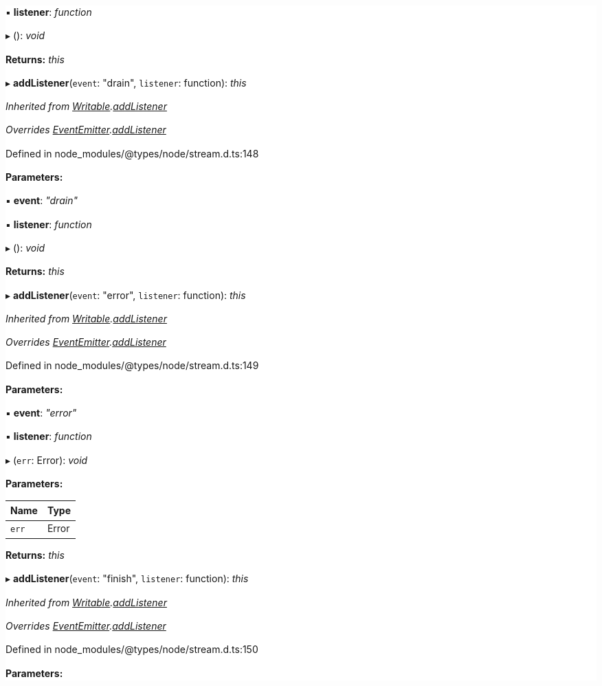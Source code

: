 ▪ **listener**: *function*

▸ (): *void*

**Returns:** *this*

▸ **addListener**(`event`: "drain", `listener`: function): *this*

*Inherited from [Writable](_node_modules__types_node_stream_d_._stream_.internal.writable.md).[addListener](_node_modules__types_node_stream_d_._stream_.internal.writable.md#addlistener)*

*Overrides [EventEmitter](_node_modules__types_node_events_d_._events_.internal.eventemitter.md).[addListener](_node_modules__types_node_events_d_._events_.internal.eventemitter.md#addlistener)*

Defined in node_modules/@types/node/stream.d.ts:148

**Parameters:**

▪ **event**: *"drain"*

▪ **listener**: *function*

▸ (): *void*

**Returns:** *this*

▸ **addListener**(`event`: "error", `listener`: function): *this*

*Inherited from [Writable](_node_modules__types_node_stream_d_._stream_.internal.writable.md).[addListener](_node_modules__types_node_stream_d_._stream_.internal.writable.md#addlistener)*

*Overrides [EventEmitter](_node_modules__types_node_events_d_._events_.internal.eventemitter.md).[addListener](_node_modules__types_node_events_d_._events_.internal.eventemitter.md#addlistener)*

Defined in node_modules/@types/node/stream.d.ts:149

**Parameters:**

▪ **event**: *"error"*

▪ **listener**: *function*

▸ (`err`: Error): *void*

**Parameters:**

Name | Type |
------ | ------ |
`err` | Error |

**Returns:** *this*

▸ **addListener**(`event`: "finish", `listener`: function): *this*

*Inherited from [Writable](_node_modules__types_node_stream_d_._stream_.internal.writable.md).[addListener](_node_modules__types_node_stream_d_._stream_.internal.writable.md#addlistener)*

*Overrides [EventEmitter](_node_modules__types_node_events_d_._events_.internal.eventemitter.md).[addListener](_node_modules__types_node_events_d_._events_.internal.eventemitter.md#addlistener)*

Defined in node_modules/@types/node/stream.d.ts:150

**Parameters:**

